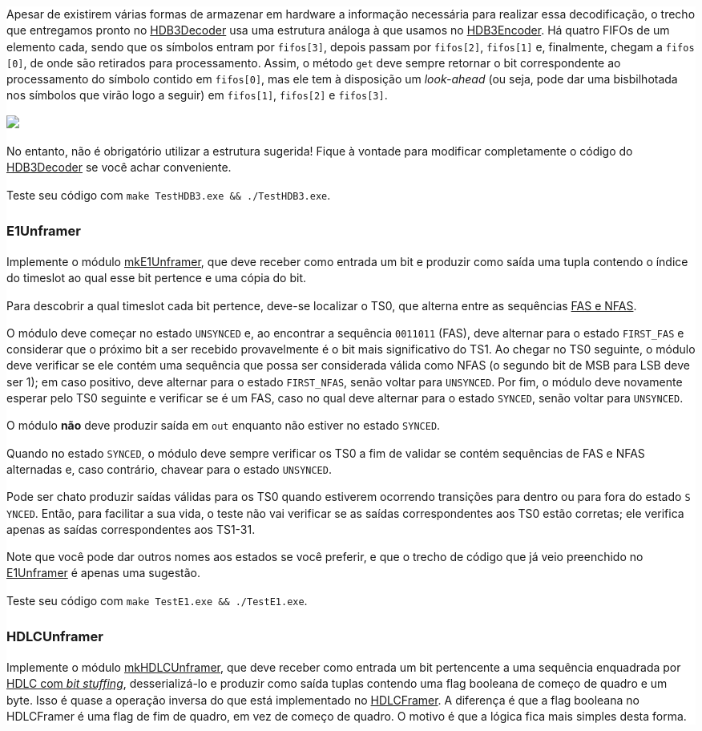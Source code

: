 Apesar de existirem várias formas de armazenar em hardware a informação necessária para realizar essa decodificação, o trecho que entregamos pronto no [HDB3Decoder](HDB3Decoder.bsv) usa uma estrutura análoga à que usamos no [HDB3Encoder](HDB3Encoder.bsv). Há quatro FIFOs de um elemento cada, sendo que os símbolos entram por `fifos[3]`, depois passam por `fifos[2]`, `fifos[1]` e, finalmente, chegam a `fifos[0]`, de onde são retirados para processamento. Assim, o método `get` deve sempre retornar o bit correspondente ao processamento do símbolo contido em `fifos[0]`, mas ele tem à disposição um *look-ahead* (ou seja, pode dar uma bisbilhotada nos símbolos que virão logo a seguir) em `fifos[1]`, `fifos[2]` e `fifos[3]`.

![](fig/hdb3_fifos.svg)

No entanto, não é obrigatório utilizar a estrutura sugerida! Fique à vontade para modificar completamente o código do [HDB3Decoder](HDB3Decoder.bsv) se você achar conveniente.

Teste seu código com `make TestHDB3.exe && ./TestHDB3.exe`.

### E1Unframer

Implemente o módulo [mkE1Unframer](E1Unframer.bsv), que deve receber como entrada um bit e produzir como saída uma tupla contendo o índice do timeslot ao qual esse bit pertence e uma cópia do bit.

Para descobrir a qual timeslot cada bit pertence, deve-se localizar o TS0, que alterna entre as sequências [FAS e NFAS](https://web.fe.up.pt/~mleitao/STEL/Tecnico/E1_ACTERNA.pdf#page=15).

O módulo deve começar no estado `UNSYNCED` e, ao encontrar a sequência `0011011` (FAS), deve alternar para o estado `FIRST_FAS` e considerar que o próximo bit a ser recebido provavelmente é o bit mais significativo do TS1. Ao chegar no TS0 seguinte, o módulo deve verificar se ele contém uma sequência que possa ser considerada válida como NFAS (o segundo bit de MSB para LSB deve ser 1); em caso positivo, deve alternar para o estado `FIRST_NFAS`, senão voltar para `UNSYNCED`. Por fim, o módulo deve novamente esperar pelo TS0 seguinte e verificar se é um FAS, caso no qual deve alternar para o estado `SYNCED`, senão voltar para `UNSYNCED`.

O módulo **não** deve produzir saída em `out` enquanto não estiver no estado `SYNCED`.

Quando no estado `SYNCED`, o módulo deve sempre verificar os TS0 a fim de validar se contém sequências de FAS e NFAS alternadas e, caso contrário, chavear para o estado `UNSYNCED`.

Pode ser chato produzir saídas válidas para os TS0 quando estiverem ocorrendo transições para dentro ou para fora do estado `SYNCED`. Então, para facilitar a sua vida, o teste não vai verificar se as saídas correspondentes aos TS0 estão corretas; ele verifica apenas as saídas correspondentes aos TS1-31.

Note que você pode dar outros nomes aos estados se você preferir, e que o trecho de código que já veio preenchido no [E1Unframer](E1Unframer.bsv) é apenas uma sugestão.

Teste seu código com `make TestE1.exe && ./TestE1.exe`.

### HDLCUnframer

Implemente o módulo [mkHDLCUnframer](HDLCUnframer.bsv), que deve receber como entrada um bit pertencente a uma sequência enquadrada por [HDLC com *bit stuffing*](https://en.wikipedia.org/wiki/High-Level_Data_Link_Control#Synchronous_framing), desserializá-lo e produzir como saída tuplas contendo uma flag booleana de começo de quadro e um byte. Isso é quase a operação inversa do que está implementado no [HDLCFramer](HDLCFramer.bsv). A diferença é que a flag booleana no HDLCFramer é uma flag de fim de quadro, em vez de começo de quadro. O motivo é que a lógica fica mais simples desta forma.
